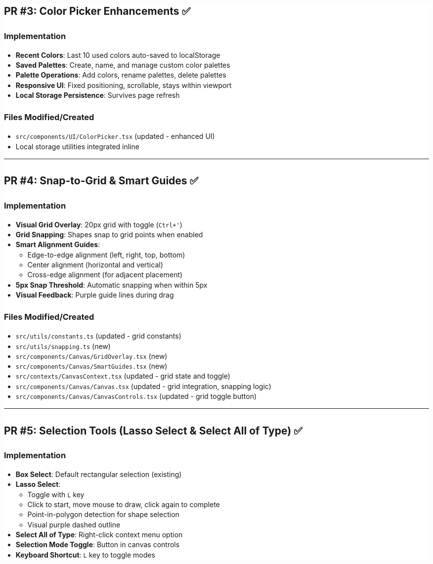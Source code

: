 ## PR #3: Color Picker Enhancements ✅

### Implementation
- **Recent Colors**: Last 10 used colors auto-saved to localStorage
- **Saved Palettes**: Create, name, and manage custom color palettes
- **Palette Operations**: Add colors, rename palettes, delete palettes
- **Responsive UI**: Fixed positioning, scrollable, stays within viewport
- **Local Storage Persistence**: Survives page refresh

### Files Modified/Created
- `src/components/UI/ColorPicker.tsx` (updated - enhanced UI)
- Local storage utilities integrated inline

---

## PR #4: Snap-to-Grid & Smart Guides ✅

### Implementation
- **Visual Grid Overlay**: 20px grid with toggle (`Ctrl+'`)
- **Grid Snapping**: Shapes snap to grid points when enabled
- **Smart Alignment Guides**: 
  - Edge-to-edge alignment (left, right, top, bottom)
  - Center alignment (horizontal and vertical)
  - Cross-edge alignment (for adjacent placement)
- **5px Snap Threshold**: Automatic snapping when within 5px
- **Visual Feedback**: Purple guide lines during drag

### Files Modified/Created
- `src/utils/constants.ts` (updated - grid constants)
- `src/utils/snapping.ts` (new)
- `src/components/Canvas/GridOverlay.tsx` (new)
- `src/components/Canvas/SmartGuides.tsx` (new)
- `src/contexts/CanvasContext.tsx` (updated - grid state and toggle)
- `src/components/Canvas/Canvas.tsx` (updated - grid integration, snapping logic)
- `src/components/Canvas/CanvasControls.tsx` (updated - grid toggle button)

---

## PR #5: Selection Tools (Lasso Select & Select All of Type) ✅

### Implementation
- **Box Select**: Default rectangular selection (existing)
- **Lasso Select**: 
  - Toggle with `L` key
  - Click to start, move mouse to draw, click again to complete
  - Point-in-polygon detection for shape selection
  - Visual purple dashed outline
- **Select All of Type**: Right-click context menu option
- **Selection Mode Toggle**: Button in canvas controls
- **Keyboard Shortcut**: `L` key to toggle modes
